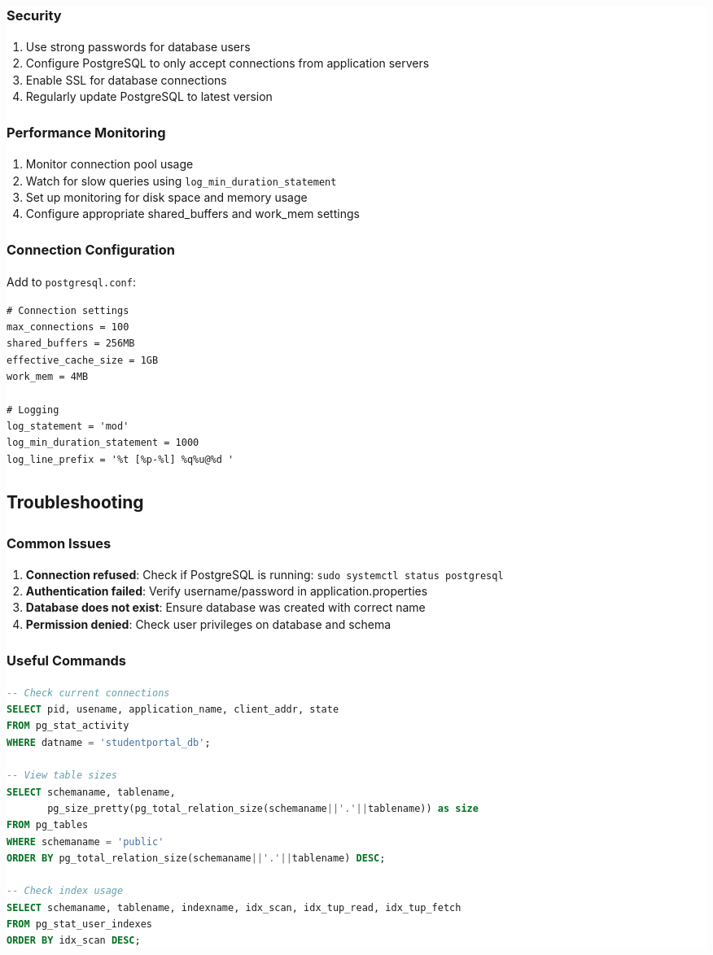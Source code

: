 ### Security
1. Use strong passwords for database users
2. Configure PostgreSQL to only accept connections from application servers
3. Enable SSL for database connections
4. Regularly update PostgreSQL to latest version

### Performance Monitoring
1. Monitor connection pool usage
2. Watch for slow queries using `log_min_duration_statement`
3. Set up monitoring for disk space and memory usage
4. Configure appropriate shared_buffers and work_mem settings

### Connection Configuration
Add to `postgresql.conf`:
```
# Connection settings
max_connections = 100
shared_buffers = 256MB
effective_cache_size = 1GB
work_mem = 4MB

# Logging
log_statement = 'mod'
log_min_duration_statement = 1000
log_line_prefix = '%t [%p-%l] %q%u@%d '
```

## Troubleshooting

### Common Issues

1. **Connection refused**: Check if PostgreSQL is running: `sudo systemctl status postgresql`
2. **Authentication failed**: Verify username/password in application.properties
3. **Database does not exist**: Ensure database was created with correct name
4. **Permission denied**: Check user privileges on database and schema

### Useful Commands
```sql
-- Check current connections
SELECT pid, usename, application_name, client_addr, state 
FROM pg_stat_activity 
WHERE datname = 'studentportal_db';

-- View table sizes
SELECT schemaname, tablename, 
       pg_size_pretty(pg_total_relation_size(schemaname||'.'||tablename)) as size
FROM pg_tables 
WHERE schemaname = 'public'
ORDER BY pg_total_relation_size(schemaname||'.'||tablename) DESC;

-- Check index usage
SELECT schemaname, tablename, indexname, idx_scan, idx_tup_read, idx_tup_fetch
FROM pg_stat_user_indexes
ORDER BY idx_scan DESC;
```
